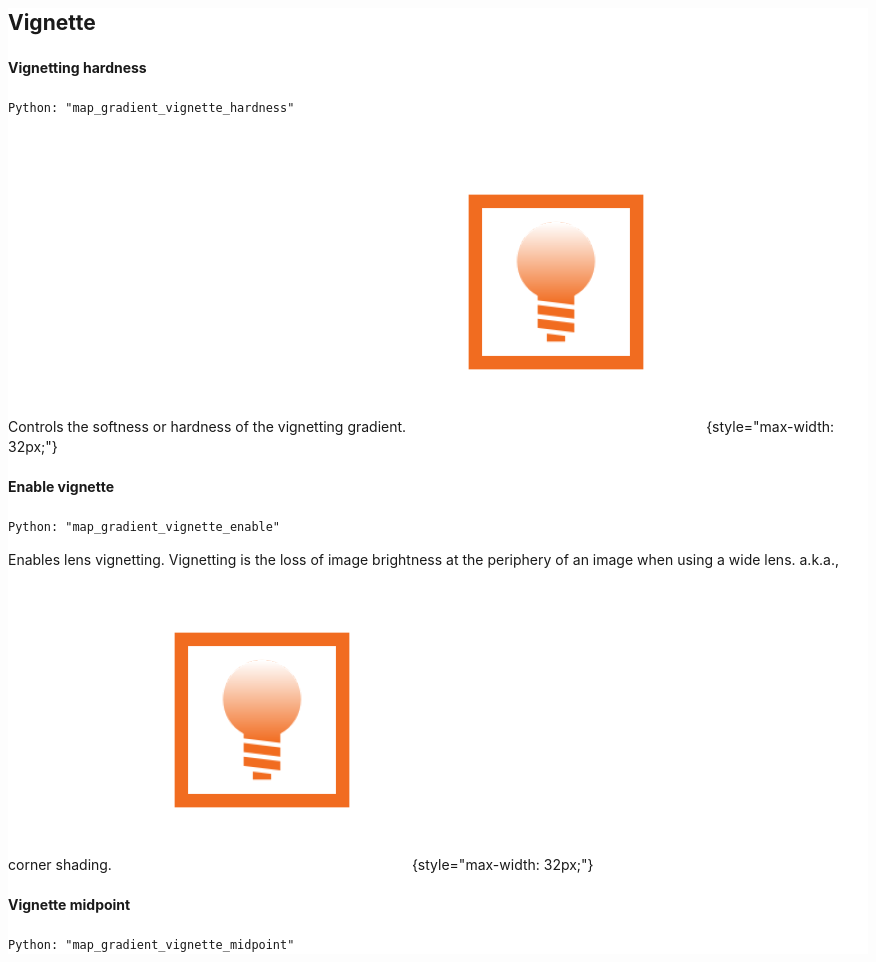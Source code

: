 
## Vignette

#### Vignetting hardness
`Python: "map_gradient_vignette_hardness"`

Controls the softness or hardness of the vignetting gradient.![Icon](map_gradient_light_swatch.png "Icon"){style="max-width: 32px;"}


#### Enable vignette
`Python: "map_gradient_vignette_enable"`

Enables lens vignetting. Vignetting is the loss of image brightness at the periphery of an image when using a wide lens. a.k.a., corner shading.![Icon](map_gradient_light_swatch.png "Icon"){style="max-width: 32px;"}


#### Vignette midpoint
`Python: "map_gradient_vignette_midpoint"`
